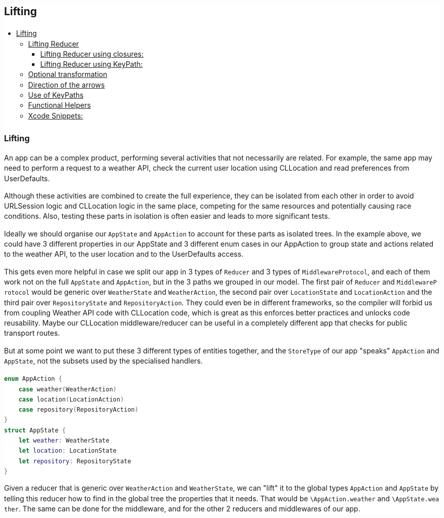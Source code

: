 ## Lifting
- [Lifting](#lifting)
    - [Lifting Reducer](#lifting-reducer)
        - [Lifting Reducer using closures:](#lifting-reducer-using-closures)
        - [Lifting Reducer using KeyPath:](#lifting-reducer-using-keypath)
    - [Optional transformation](#optional-transformation)
    - [Direction of the arrows](#direction-of-the-arrows)
    - [Use of KeyPaths](#use-of-keypaths)
    - [Functional Helpers](#functional-helpers)
    - [Xcode Snippets:](#xcode-snippets)

### Lifting

An app can be a complex product, performing several activities that not necessarily are related. For example, the same app may need to perform a request to a weather API, check the current user location using CLLocation and read preferences from UserDefaults.

Although these activities are combined to create the full experience, they can be isolated from each other in order to avoid URLSession logic and CLLocation logic in the same place, competing for the same resources and potentially causing race conditions. Also, testing these parts in isolation is often easier and leads to more significant tests. 

Ideally we should organise our `AppState` and `AppAction` to account for these parts as isolated trees. In the example above, we could have 3 different properties in our AppState and 3 different enum cases in our AppAction to group state and actions related to the weather API, to the user location and to the UserDefaults access.

This gets even more helpful in case we split our app in 3 types of ``Reducer`` and 3 types of ``MiddlewareProtocol``, and each of them work not on the full `AppState` and `AppAction`, but in the 3 paths we grouped in our model. The first pair of ``Reducer`` and ``MiddlewareProtocol`` would be generic over ``WeatherState`` and ``WeatherAction``, the second pair over ``LocationState`` and ``LocationAction`` and the third pair over ``RepositoryState`` and ``RepositoryAction``. They could even be in different frameworks, so the compiler will forbid us from coupling Weather API code with CLLocation code, which is great as this enforces better practices and unlocks code reusability. Maybe our CLLocation middleware/reducer can be useful in a completely different app that checks for public transport routes.

But at some point we want to put these 3 different types of entities together, and the ``StoreType`` of our app "speaks" `AppAction` and `AppState`, not the subsets used by the specialised handlers.

```swift
enum AppAction {
    case weather(WeatherAction)
    case location(LocationAction)
    case repository(RepositoryAction)
}
struct AppState {
    let weather: WeatherState
    let location: LocationState
    let repository: RepositoryState
}
```
Given a reducer that is generic over `WeatherAction` and `WeatherState`, we can "lift" it to the global types `AppAction` and `AppState` by telling this reducer how to find in the global tree the properties that it needs. That would be `\AppAction.weather` and `\AppState.weather`. The same can be done for the middleware, and for the other 2 reducers and middlewares of our app.
